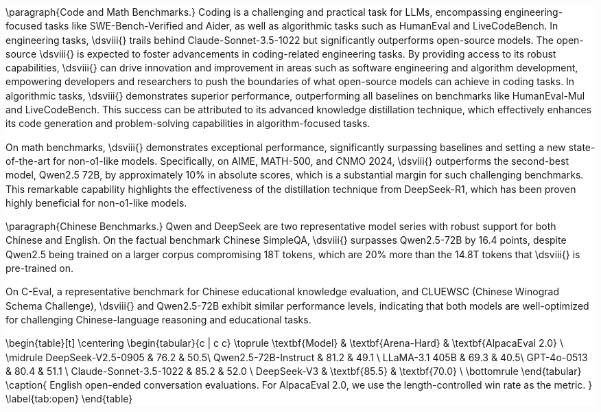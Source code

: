 \paragraph{Code and Math Benchmarks.}
Coding is a challenging and practical task for LLMs, encompassing engineering-focused tasks like SWE-Bench-Verified and Aider, as well as algorithmic tasks such as HumanEval and LiveCodeBench. 
In engineering tasks, \dsviii{} trails behind Claude-Sonnet-3.5-1022 but significantly outperforms open-source models. 
The open-source \dsviii{} is expected to foster advancements in coding-related engineering tasks. 
By providing access to its robust capabilities, \dsviii{} can drive innovation and improvement in areas such as software engineering and algorithm development, empowering developers and researchers to push the boundaries of what open-source models can achieve in coding tasks. 
In algorithmic tasks, \dsviii{} demonstrates superior performance, outperforming all baselines on benchmarks like HumanEval-Mul and LiveCodeBench. 
This success can be attributed to its advanced knowledge distillation technique, which effectively enhances its code generation and problem-solving capabilities in algorithm-focused tasks.

On math benchmarks, \dsviii{} demonstrates exceptional performance, significantly surpassing baselines and setting a new state-of-the-art for non-o1-like models. 
Specifically, on AIME, MATH-500, and CNMO 2024, \dsviii{} outperforms the second-best model, Qwen2.5 72B, by approximately 10\% in absolute scores, which is a substantial margin for such challenging benchmarks.
This remarkable capability highlights the effectiveness of the distillation technique from DeepSeek-R1, which has been proven highly beneficial for non-o1-like models.

\paragraph{Chinese Benchmarks.}
Qwen and DeepSeek are two representative model series with robust support for both Chinese and English. 
On the factual benchmark Chinese SimpleQA, \dsviii{} surpasses Qwen2.5-72B by 16.4 points, despite Qwen2.5 being trained on a larger corpus compromising 18T tokens, which are 20\% more than the 14.8T tokens that \dsviii{} is pre-trained on.

On C-Eval, a representative benchmark for Chinese educational knowledge evaluation, and CLUEWSC (Chinese Winograd Schema Challenge), \dsviii{} and Qwen2.5-72B exhibit similar performance levels, indicating that both models are well-optimized for challenging Chinese-language reasoning and educational tasks.

\begin{table}[t]
    \centering
    \begin{tabular}{c | c c}
    \toprule
    \textbf{Model} & \textbf{Arena-Hard} & \textbf{AlpacaEval 2.0} \\
    \midrule
    DeepSeek-V2.5-0905 & 76.2 & 50.5\\
    Qwen2.5-72B-Instruct & 81.2 & 49.1  \\
    LLaMA-3.1 405B & 69.3 & 40.5\\
    GPT-4o-0513 & 80.4 &  51.1 \\
    Claude-Sonnet-3.5-1022 & 85.2  & 52.0 \\
    DeepSeek-V3 & \textbf{85.5} & \textbf{70.0} \\
    \bottomrule
    \end{tabular}
    \caption{
    English open-ended conversation evaluations. 
    For AlpacaEval 2.0, we use the length-controlled win rate as the metric. 
    }
    \label{tab:open} 
\end{table}
